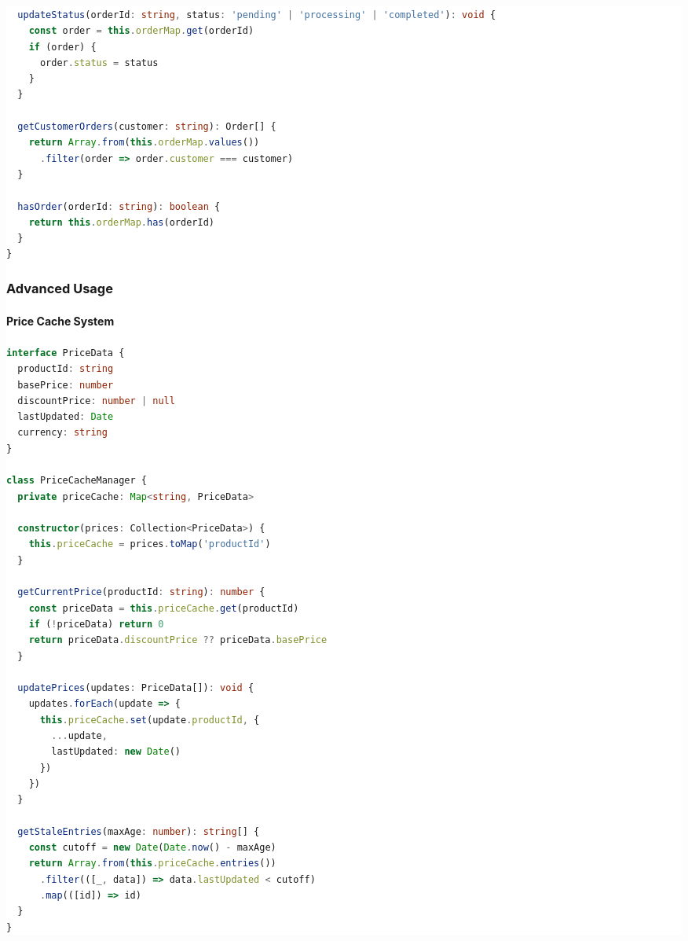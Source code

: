 ```typescript
  updateStatus(orderId: string, status: 'pending' | 'processing' | 'completed'): void {
    const order = this.orderMap.get(orderId)
    if (order) {
      order.status = status
    }
  }

  getCustomerOrders(customer: string): Order[] {
    return Array.from(this.orderMap.values())
      .filter(order => order.customer === customer)
  }

  hasOrder(orderId: string): boolean {
    return this.orderMap.has(orderId)
  }
}
```

### Advanced Usage

#### Price Cache System

```typescript
interface PriceData {
  productId: string
  basePrice: number
  discountPrice: number | null
  lastUpdated: Date
  currency: string
}

class PriceCacheManager {
  private priceCache: Map<string, PriceData>

  constructor(prices: Collection<PriceData>) {
    this.priceCache = prices.toMap('productId')
  }

  getCurrentPrice(productId: string): number {
    const priceData = this.priceCache.get(productId)
    if (!priceData) return 0
    return priceData.discountPrice ?? priceData.basePrice
  }

  updatePrices(updates: PriceData[]): void {
    updates.forEach(update => {
      this.priceCache.set(update.productId, {
        ...update,
        lastUpdated: new Date()
      })
    })
  }

  getStaleEntries(maxAge: number): string[] {
    const cutoff = new Date(Date.now() - maxAge)
    return Array.from(this.priceCache.entries())
      .filter(([_, data]) => data.lastUpdated < cutoff)
      .map(([id]) => id)
  }
}
```
